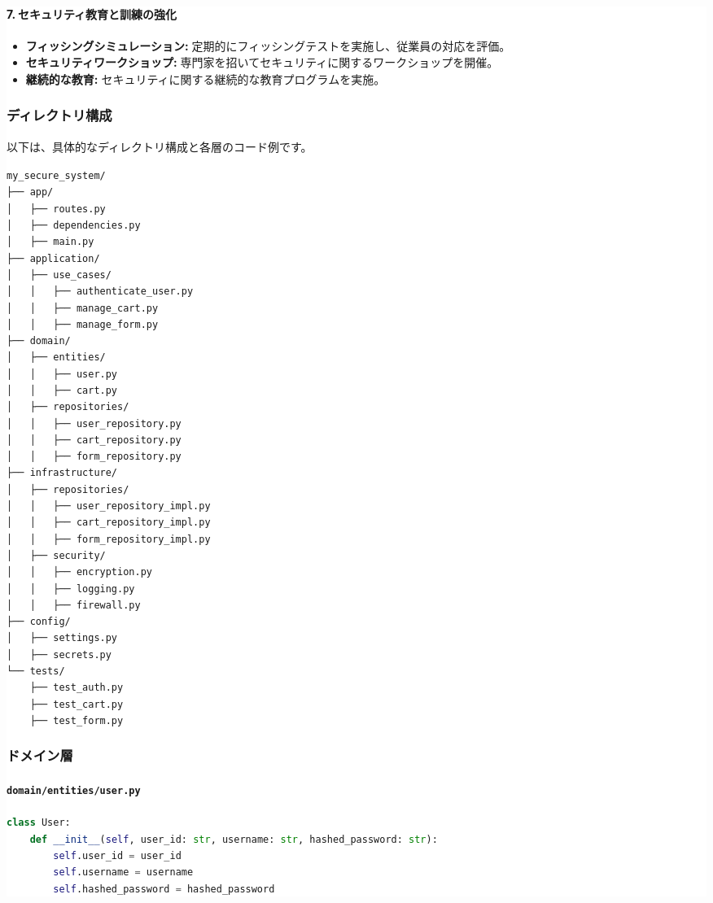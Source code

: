 #### 7. セキュリティ教育と訓練の強化
- **フィッシングシミュレーション:** 定期的にフィッシングテストを実施し、従業員の対応を評価。
- **セキュリティワークショップ:** 専門家を招いてセキュリティに関するワークショップを開催。
- **継続的な教育:** セキュリティに関する継続的な教育プログラムを実施。


### ディレクトリ構成

以下は、具体的なディレクトリ構成と各層のコード例です。

```
my_secure_system/
├── app/
│   ├── routes.py
│   ├── dependencies.py
│   ├── main.py
├── application/
│   ├── use_cases/
│   │   ├── authenticate_user.py
│   │   ├── manage_cart.py
│   │   ├── manage_form.py
├── domain/
│   ├── entities/
│   │   ├── user.py
│   │   ├── cart.py
│   ├── repositories/
│   │   ├── user_repository.py
│   │   ├── cart_repository.py
│   │   ├── form_repository.py
├── infrastructure/
│   ├── repositories/
│   │   ├── user_repository_impl.py
│   │   ├── cart_repository_impl.py
│   │   ├── form_repository_impl.py
│   ├── security/
│   │   ├── encryption.py
│   │   ├── logging.py
│   │   ├── firewall.py
├── config/
│   ├── settings.py
│   ├── secrets.py
└── tests/
    ├── test_auth.py
    ├── test_cart.py
    ├── test_form.py
```

### ドメイン層

#### `domain/entities/user.py`
```python
class User:
    def __init__(self, user_id: str, username: str, hashed_password: str):
        self.user_id = user_id
        self.username = username
        self.hashed_password = hashed_password
```
